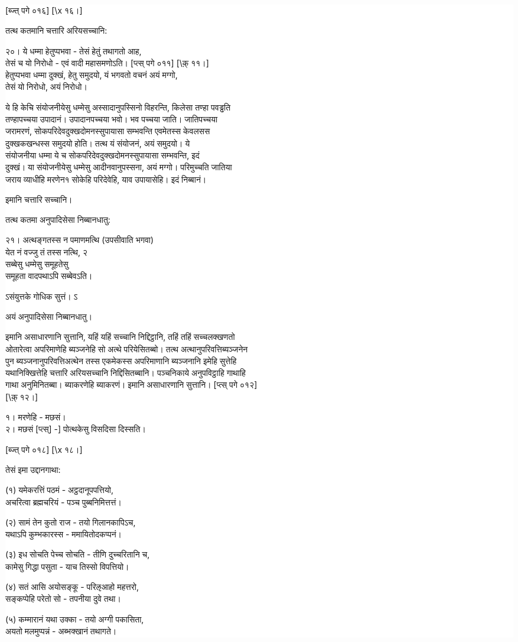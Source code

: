 [ब्ज्त् पगे ०१६] [\x १६।]       
    
तत्थ कतमानि चत्तारि अरियसच्चानि:   
    
२०। ये धम्मा हेतुप्पभवा - तेसं हेतुं तथागतो आह,   
तेसं च यो निरोधो - एवं वादी महासमणोऽति। [प्त्स् पगे ०११] [\क़् ११।]        
हेतुप्पभवा धम्मा दुक्खं, हेतु समुदयो, यं भगवतो वचनं अयं मग्गो,  
तेसं यो निरोधो, अयं निरोधो।   
    
ये हि केचि संयोजनीयेसु धम्मेसु अस्सादानुपस्सिनो विहरन्ति, किलेसा तण्हा पवड्ढति  
तण्हापच्चया उपादानं। उपादानपच्चया भवो। भव पच्चया जाति। जातिपच्चया  
जरामरणं, सोकपरिदेवदुक्खदोमनस्सुपायासा सम्भवन्ति एवमेतस्स केवलसस  
दुक्खकखन्धस्स समुदयो होति। तत्थ यं संयोजनं, अयं समुदयो। ये  
संयोजनीया धम्मा ये च सोकपरिदेवदुक्खदोमनस्सुपायासा सम्भवन्ति, इदं  
दुक्खं। या संयोजनीयेसु धम्मेसु आदीनवानुपस्सना, अयं मग्गो। परिमुच्चति जातिया  
जराय व्याधीहि मरणेन१ सोकेहि परिदेवेहि, याव उपायासेहि। इदं निब्बानं।   
    
इमानि चत्तारि सच्चानि।   
    
तत्थ कतमा अनुपादिसेसा निब्बानधातु:   
    
२१। अत्थङ्गतस्स न पमाणमत्थि (उपसीवाति भगवा)  
येत नं वज्जु तं तस्स नत्थि, २  
सब्बेसु धम्मेसु समूहतेसु  
समूहता वादपथाऽपि सब्बेवऽति।   
    
ऽसंयुत्तके गोधिक सुत्तं। ऽ  
    
अयं अनुपादिसेसा निब्बानधातु।   
    
इमानि असाधारणानि सुत्तानि, यहिं यहिं सच्चानि निद्दिट्ठानि, तहिं तहिं सच्चलक्खणतो  
ओतारेत्वा अपरिमाणेहि ब्यञ्जनेहि सो अत्थे परियेसितब्बो। तत्थ अत्थानुपरिवत्तिब्यञ्जनेन  
पुन ब्यञ्जनानुपरिवत्तिअत्थेन तस्स एकमेकस्स अपरिमाणानि ब्यञ्जनानि इमेहि सुत्तेहि  
यथानिक्खित्तेहि चत्तारि अरियसच्चानि निद्दिसितब्बानि। पञ्चनिकाये अनुपविट्ठाहि गाथाहि  
गाथा अनुमिनितब्बा। ब्याकरणेहि ब्याकरणं। इमानि असाधारणानि सुत्तानि। [प्त्स् पगे ०१२]  
[\क़् १२।]        
    
१। मरणेहि - मछसं।   
२। मछसं [प्त्स्] -] पोत्थकेसु विसदिसा दिस्सति। 

[ब्ज्त् पगे ०१८] [\x १८।]       
    
तेसं इमा उद्दानगाथा:   
    
(१) यमेकरत्तिं पठमं - अट्ठदानूपपत्तियो,   
अचरित्वा ब्रह्मचरियं - पञ्च पुब्बनिमित्तत्तं।   
    
(२) सामं तेन कुतो राज - तयो गिलानकापिऽच,   
यथाऽपि कुम्भकारस्स - ममायितोदकप्पनं।   
    
(३) इध सोचति पेच्च सोचति - तीणि दुच्चरितानि च,   
कामेसु गिद्धा पसुता - याच तिस्सो विपत्तियो।   
    
(४) सतं आसि अयोसङ्कू - परिऌआहो महत्तरो,   
सङ्कप्पेहि परेतो सो - तपनीया दुवे तथा।   
    
(५) कम्मारानं यथा उक्का - तयो अग्गी पकासिता,   
अयतो मलमुप्पन्नं - अब्भक्खानं तथागते।   
    